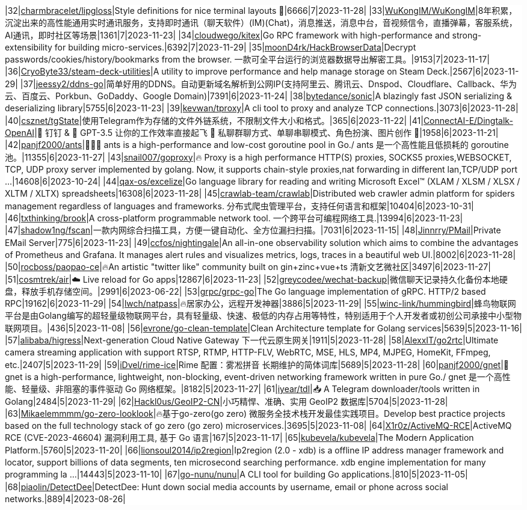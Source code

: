 |32|[charmbracelet/lipgloss](https://github.com/charmbracelet/lipgloss)|Style definitions for nice terminal layouts 👄|6666|7|2023-11-28|
|33|[WuKongIM/WuKongIM](https://github.com/WuKongIM/WuKongIM)|8年积累，沉淀出来的高性能通用实时通讯服务，支持即时通讯（聊天软件）(IM)(Chat)，消息推送，消息中台，音视频信令，直播弹幕，客服系统，AI通讯，即时社区等场景|1361|7|2023-11-23|
|34|[cloudwego/kitex](https://github.com/cloudwego/kitex)|Go RPC framework with high-performance and strong-extensibility for building micro-services.|6392|7|2023-11-29|
|35|[moonD4rk/HackBrowserData](https://github.com/moonD4rk/HackBrowserData)|Decrypt passwords/cookies/history/bookmarks from the browser. 一款可全平台运行的浏览器数据导出解密工具。|9153|7|2023-11-17|
|36|[CryoByte33/steam-deck-utilities](https://github.com/CryoByte33/steam-deck-utilities)|A utility to improve performance and help manage storage on Steam Deck.|2567|6|2023-11-29|
|37|[jeessy2/ddns-go](https://github.com/jeessy2/ddns-go)|简单好用的DDNS。自动更新域名解析到公网IP(支持阿里云、腾讯云、Dnspod、Cloudflare、Callback、华为云、百度云、Porkbun、GoDaddy、Google Domain)|7391|6|2023-11-24|
|38|[bytedance/sonic](https://github.com/bytedance/sonic)|A blazingly fast JSON serializing & deserializing library|5755|6|2023-11-23|
|39|[kevwan/tproxy](https://github.com/kevwan/tproxy)|A cli tool to proxy and analyze TCP connections.|3073|6|2023-11-28|
|40|[csznet/tgState](https://github.com/csznet/tgState)|使用Telegram作为存储的文件外链系统，不限制文件大小和格式。|365|6|2023-11-22|
|41|[ConnectAI-E/Dingtalk-OpenAI](https://github.com/ConnectAI-E/Dingtalk-OpenAI)|🎒 钉钉 & 🤖 GPT-3.5 让你的工作效率直接起飞 🚀 私聊群聊方式、单聊串聊模式、角色扮演、图片创作 🚀|1958|6|2023-11-21|
|42|[panjf2000/ants](https://github.com/panjf2000/ants)|🐜🐜🐜 ants is a high-performance and low-cost goroutine pool in Go./ ants 是一个高性能且低损耗的 goroutine 池。|11355|6|2023-11-27|
|43|[snail007/goproxy](https://github.com/snail007/goproxy)|🔥  Proxy is a high performance HTTP(S) proxies, SOCKS5 proxies,WEBSOCKET, TCP, UDP proxy server implemented by golang. Now, it supports chain-style proxies,nat forwarding in different lan,TCP/UDP port ...|14608|6|2023-10-24|
|44|[qax-os/excelize](https://github.com/qax-os/excelize)|Go language library for reading and writing Microsoft Excel™ (XLAM / XLSM / XLSX / XLTM / XLTX) spreadsheets|16308|6|2023-11-28|
|45|[crawlab-team/crawlab](https://github.com/crawlab-team/crawlab)|Distributed web crawler admin platform for spiders management regardless of languages and frameworks. 分布式爬虫管理平台，支持任何语言和框架|10404|6|2023-10-31|
|46|[txthinking/brook](https://github.com/txthinking/brook)|A cross-platform programmable network tool. 一个跨平台可编程网络工具.|13994|6|2023-11-23|
|47|[shadow1ng/fscan](https://github.com/shadow1ng/fscan)|一款内网综合扫描工具，方便一键自动化、全方位漏扫扫描。|7031|6|2023-11-15|
|48|[Jinnrry/PMail](https://github.com/Jinnrry/PMail)|Private EMail Server|775|6|2023-11-23|
|49|[ccfos/nightingale](https://github.com/ccfos/nightingale)|An all-in-one observability solution which aims to combine the advantages of Prometheus and Grafana. It manages alert rules and visualizes metrics, logs, traces in a beautiful web UI.|8002|6|2023-11-28|
|50|[rocboss/paopao-ce](https://github.com/rocboss/paopao-ce)|🔥An artistic "twitter like" community built on gin+zinc+vue+ts 清新文艺微社区|3497|6|2023-11-27|
|51|[cosmtrek/air](https://github.com/cosmtrek/air)|☁️ Live reload for Go apps|12867|6|2023-11-23|
|52|[greycodee/wechat-backup](https://github.com/greycodee/wechat-backup)|微信聊天记录持久化备份本地硬盘，释放手机存储空间。|2991|6|2023-06-22|
|53|[grpc/grpc-go](https://github.com/grpc/grpc-go)|The Go language implementation of gRPC. HTTP/2 based RPC|19162|6|2023-11-29|
|54|[lwch/natpass](https://github.com/lwch/natpass)|🔥居家办公，远程开发神器|3886|5|2023-11-29|
|55|[winc-link/hummingbird](https://github.com/winc-link/hummingbird)|蜂鸟物联网平台是由Golang编写的超轻量级物联网平台，具有轻量级、快速、极低的内存占用等特性，特别适用于个人开发者或初创公司承接中小型物联网项目。|436|5|2023-11-08|
|56|[evrone/go-clean-template](https://github.com/evrone/go-clean-template)|Clean Architecture template for Golang services|5639|5|2023-11-16|
|57|[alibaba/higress](https://github.com/alibaba/higress)|Next-generation Cloud Native Gateway   下一代云原生网关|1911|5|2023-11-28|
|58|[AlexxIT/go2rtc](https://github.com/AlexxIT/go2rtc)|Ultimate camera streaming application with support RTSP, RTMP, HTTP-FLV, WebRTC, MSE, HLS, MP4, MJPEG, HomeKit, FFmpeg, etc.|2407|5|2023-11-29|
|59|[iDvel/rime-ice](https://github.com/iDvel/rime-ice)|Rime 配置：雾凇拼音   长期维护的简体词库|5689|5|2023-11-28|
|60|[panjf2000/gnet](https://github.com/panjf2000/gnet)|🚀 gnet is a high-performance, lightweight, non-blocking, event-driven networking framework written in pure Go./ gnet 是一个高性能、轻量级、非阻塞的事件驱动 Go 网络框架。|8182|5|2023-11-27|
|61|[iyear/tdl](https://github.com/iyear/tdl)|📥 A Telegram downloader/tools written in Golang|2484|5|2023-11-29|
|62|[Hackl0us/GeoIP2-CN](https://github.com/Hackl0us/GeoIP2-CN)|小巧精悍、准确、实用 GeoIP2 数据库|5704|5|2023-11-28|
|63|[Mikaelemmmm/go-zero-looklook](https://github.com/Mikaelemmmm/go-zero-looklook)|🔥基于go-zero(go zero) 微服务全技术栈开发最佳实践项目。Develop best practice projects based on the full technology stack of go zero (go zero) microservices.|3695|5|2023-11-08|
|64|[X1r0z/ActiveMQ-RCE](https://github.com/X1r0z/ActiveMQ-RCE)|ActiveMQ RCE (CVE-2023-46604) 漏洞利用工具, 基于 Go 语言|167|5|2023-11-17|
|65|[kubevela/kubevela](https://github.com/kubevela/kubevela)|The Modern Application Platform.|5760|5|2023-11-20|
|66|[lionsoul2014/ip2region](https://github.com/lionsoul2014/ip2region)|Ip2region (2.0 - xdb) is a offline IP address manager framework and locator, support billions of data segments, ten microsecond searching performance. xdb engine implementation for many programming la ...|14443|5|2023-11-10|
|67|[go-nunu/nunu](https://github.com/go-nunu/nunu)|A CLI tool for building Go applications.|810|5|2023-11-05|
|68|[piaolin/DetectDee](https://github.com/piaolin/DetectDee)|DetectDee: Hunt down social media accounts by username, email or phone across social networks.|889|4|2023-08-26|